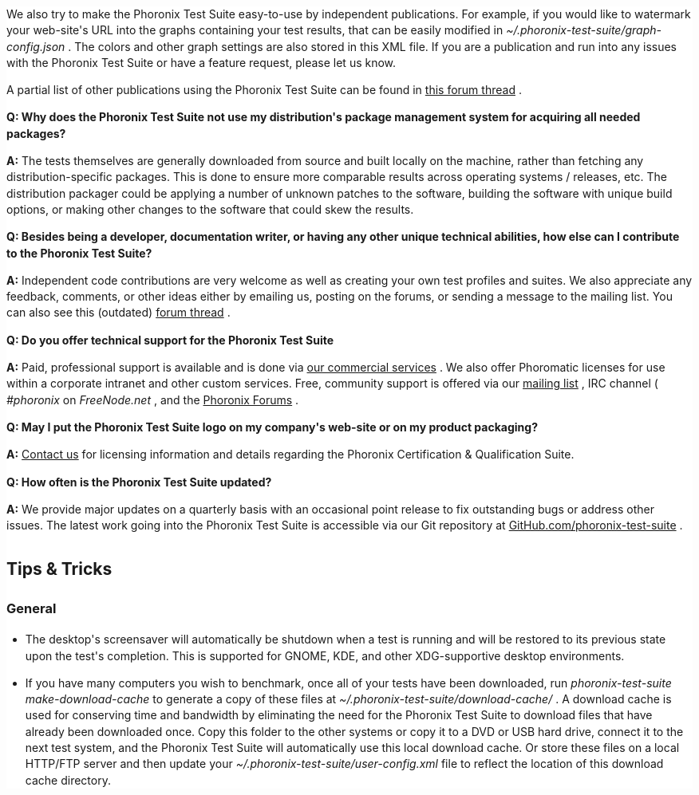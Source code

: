 We also try to make the Phoronix Test Suite easy-to-use by independent publications. For example, if you would like to watermark your web-site's URL into the graphs containing your test results, that can be easily modified in *~/.phoronix-test-suite/graph-config.json* . The colors and other graph settings are also stored in this XML file. If you are a publication and run into any issues with the Phoronix Test Suite or have a feature request, please let us know.

A partial list of other publications using the Phoronix Test Suite can be found in [this forum thread](http://www.phoronix.com/forums/showthread.php?t=12925) .

**Q: Why does the Phoronix Test Suite not use my distribution's package management system for acquiring all needed packages?**

**A:** The tests themselves are generally downloaded from source and built locally on the machine, rather than fetching any distribution-specific packages. This is done to ensure more comparable results across operating systems / releases, etc. The distribution packager could be applying a number of unknown patches to the software, building the software with unique build options, or making other changes to the software that could skew the results.

**Q: Besides being a developer, documentation writer, or having any other unique technical abilities, how else can I contribute to the Phoronix Test Suite?**

**A:** Independent code contributions are very welcome as well as creating your own test profiles and suites. We also appreciate any feedback, comments, or other ideas either by emailing us, posting on the forums, or sending a message to the mailing list. You can also see this (outdated) [forum thread](http://www.phoronix.com/forums/showthread.php?t=16180) .

**Q: Do you offer technical support for the Phoronix Test Suite**

**A:** Paid, professional support is available and is done via [our commercial services](http://commercial.phoronix-test-suite.com/) . We also offer Phoromatic licenses for use within a corporate intranet and other custom services. Free, community support is offered via our [mailing list](http://phoronix-test-suite.com/mailman/listinfo/trondheim-pts_phoronix-test-suite.com) , IRC channel ( *#phoronix* on *FreeNode.net* , and the [Phoronix Forums](http://www.phoronix.com/forums/) .

**Q: May I put the Phoronix Test Suite logo on my company's web-site or on my product packaging?**

**A:**  [Contact us](http://www.phoronix-test-suite.com/?k=contact) for licensing information and details regarding the Phoronix Certification & Qualification Suite.

**Q: How often is the Phoronix Test Suite updated?**

**A:** We provide major updates on a quarterly basis with an occasional point release to fix outstanding bugs or address other issues. The latest work going into the Phoronix Test Suite is accessible via our Git repository at [GitHub.com/phoronix-test-suite](https://github.com/phoronix-test-suite/phoronix-test-suite/) .


## Tips & Tricks

### General
- The desktop's screensaver will automatically be shutdown when a test is running and will be restored to its previous state upon the test's completion. This is supported for GNOME, KDE, and other XDG-supportive desktop environments.

- If you have many computers you wish to benchmark, once all of your tests have been downloaded, run *phoronix-test-suite make-download-cache* to generate a copy of these files at *~/.phoronix-test-suite/download-cache/* . A download cache is used for conserving time and bandwidth by eliminating the need for the Phoronix Test Suite to download files that have already been downloaded once. Copy this folder to the other systems or copy it to a DVD or USB hard drive, connect it to the next test system, and the Phoronix Test Suite will automatically use this local download cache. Or store these files on a local HTTP/FTP server and then update your *~/.phoronix-test-suite/user-config.xml* file to reflect the location of this download cache directory.
